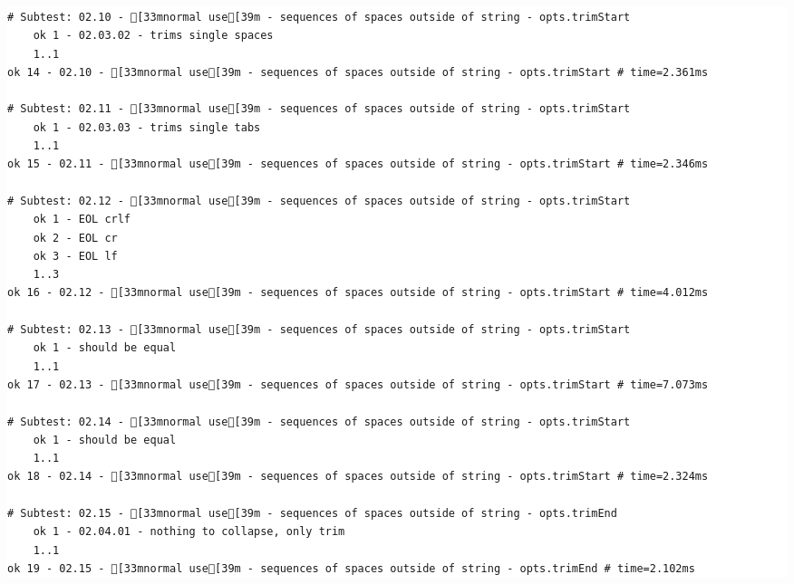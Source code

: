     # Subtest: 02.10 - [33mnormal use[39m - sequences of spaces outside of string - opts.trimStart
        ok 1 - 02.03.02 - trims single spaces
        1..1
    ok 14 - 02.10 - [33mnormal use[39m - sequences of spaces outside of string - opts.trimStart # time=2.361ms
    
    # Subtest: 02.11 - [33mnormal use[39m - sequences of spaces outside of string - opts.trimStart
        ok 1 - 02.03.03 - trims single tabs
        1..1
    ok 15 - 02.11 - [33mnormal use[39m - sequences of spaces outside of string - opts.trimStart # time=2.346ms
    
    # Subtest: 02.12 - [33mnormal use[39m - sequences of spaces outside of string - opts.trimStart
        ok 1 - EOL crlf
        ok 2 - EOL cr
        ok 3 - EOL lf
        1..3
    ok 16 - 02.12 - [33mnormal use[39m - sequences of spaces outside of string - opts.trimStart # time=4.012ms
    
    # Subtest: 02.13 - [33mnormal use[39m - sequences of spaces outside of string - opts.trimStart
        ok 1 - should be equal
        1..1
    ok 17 - 02.13 - [33mnormal use[39m - sequences of spaces outside of string - opts.trimStart # time=7.073ms
    
    # Subtest: 02.14 - [33mnormal use[39m - sequences of spaces outside of string - opts.trimStart
        ok 1 - should be equal
        1..1
    ok 18 - 02.14 - [33mnormal use[39m - sequences of spaces outside of string - opts.trimStart # time=2.324ms
    
    # Subtest: 02.15 - [33mnormal use[39m - sequences of spaces outside of string - opts.trimEnd
        ok 1 - 02.04.01 - nothing to collapse, only trim
        1..1
    ok 19 - 02.15 - [33mnormal use[39m - sequences of spaces outside of string - opts.trimEnd # time=2.102ms
    